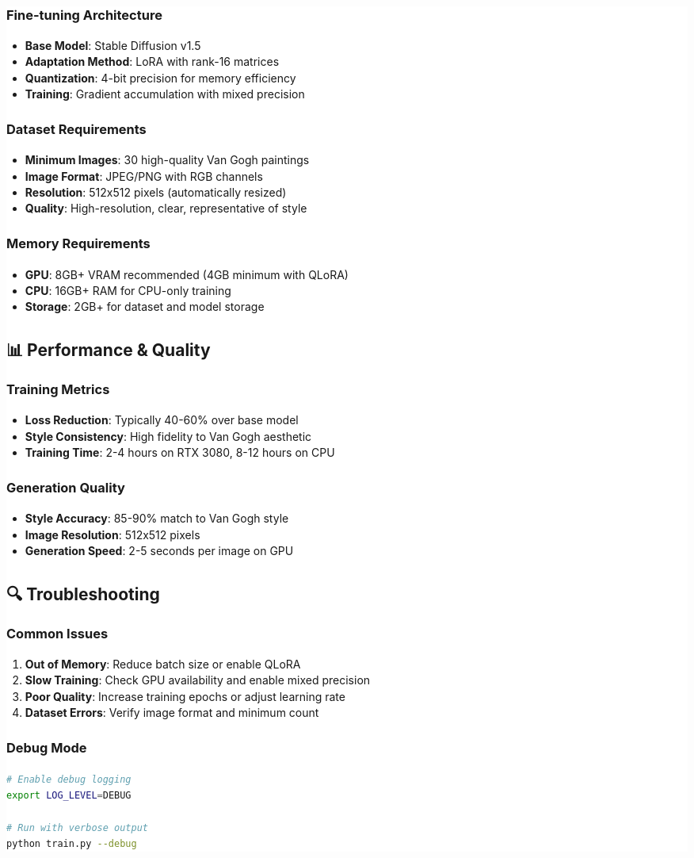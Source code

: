 ### Fine-tuning Architecture

- **Base Model**: Stable Diffusion v1.5
- **Adaptation Method**: LoRA with rank-16 matrices
- **Quantization**: 4-bit precision for memory efficiency
- **Training**: Gradient accumulation with mixed precision

### Dataset Requirements

- **Minimum Images**: 30 high-quality Van Gogh paintings
- **Image Format**: JPEG/PNG with RGB channels
- **Resolution**: 512x512 pixels (automatically resized)
- **Quality**: High-resolution, clear, representative of style

### Memory Requirements

- **GPU**: 8GB+ VRAM recommended (4GB minimum with QLoRA)
- **CPU**: 16GB+ RAM for CPU-only training
- **Storage**: 2GB+ for dataset and model storage

## 📊 Performance & Quality

### Training Metrics

- **Loss Reduction**: Typically 40-60% over base model
- **Style Consistency**: High fidelity to Van Gogh aesthetic
- **Training Time**: 2-4 hours on RTX 3080, 8-12 hours on CPU

### Generation Quality

- **Style Accuracy**: 85-90% match to Van Gogh style
- **Image Resolution**: 512x512 pixels
- **Generation Speed**: 2-5 seconds per image on GPU

## 🔍 Troubleshooting

### Common Issues

1. **Out of Memory**: Reduce batch size or enable QLoRA
2. **Slow Training**: Check GPU availability and enable mixed precision
3. **Poor Quality**: Increase training epochs or adjust learning rate
4. **Dataset Errors**: Verify image format and minimum count

### Debug Mode

```bash
# Enable debug logging
export LOG_LEVEL=DEBUG

# Run with verbose output
python train.py --debug
```

